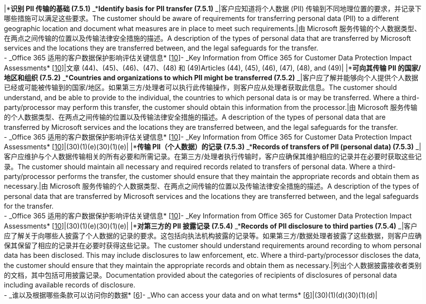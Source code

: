 |<span data-ttu-id="6285c-296">\***识别 PII 传输的基础 (7.5.1)** _</span><span class="sxs-lookup"><span data-stu-id="6285c-296">\***Identify basis for PII transfer (7.5.1)** _</span></span>|<span data-ttu-id="6285c-297">客户应知道将个人数据 (PII) 传输到不同地理位置的要求，并记录下哪些措施可以满足这些要求。</span><span class="sxs-lookup"><span data-stu-id="6285c-297">The customer should be aware of requirements for transferring personal data (PII) to a different geographic location and document what measures are in place to meet such requirements.</span></span>|<span data-ttu-id="6285c-298">由 Microsoft 服务传输的个人数据类型、在两点之间传输的位置以及传输法律安全措施的描述。</span><span class="sxs-lookup"><span data-stu-id="6285c-298">A description of the types of personal data that are transferred by Microsoft services and the locations they are transferred between, and the legal safeguards for the transfer.</span></span><br><span data-ttu-id="6285c-299">- _Office 365 适用的客户数据保护影响评估关键信息\* [[10](gdpr-arc-Office365.md#10)]</span><span class="sxs-lookup"><span data-stu-id="6285c-299">- _Key Information from Office 365 for Customer Data Protection Impact Assessments\* [[10](gdpr-arc-Office365.md#10)]</span></span>|<span data-ttu-id="6285c-300">文章 (44)、(45)、(46)、(47)、(48) 和 (49)</span><span class="sxs-lookup"><span data-stu-id="6285c-300">Articles (44), (45), (46), (47), (48), and (49)</span></span>|
|<span data-ttu-id="6285c-301">\***可向其传输 PII 的国家/地区和组织 (7.5.2)** _</span><span class="sxs-lookup"><span data-stu-id="6285c-301">\***Countries and organizations to which PII might be transferred (7.5.2)** _</span></span>|<span data-ttu-id="6285c-p116">客户应了解并能够向个人提供个人数据已经或可能被传输到的国家/地区。如果第三方/处理者可以执行此传输操作，则客户应从处理者获取此信息。</span><span class="sxs-lookup"><span data-stu-id="6285c-p116">The customer should understand, and be able to provide to the individual, the countries to which personal data is or may be transferred. Where a third-party/processor may perform this transfer, the customer should obtain this information from the processor.</span></span>|<span data-ttu-id="6285c-304">由 Microsoft 服务传输的个人数据类型、在两点之间传输的位置以及传输法律安全措施的描述。</span><span class="sxs-lookup"><span data-stu-id="6285c-304">A description of the types of personal data that are transferred by Microsoft services and the locations they are transferred between, and the legal safeguards for the transfer.</span></span><br><span data-ttu-id="6285c-305">- _Office 365 适用的客户数据保护影响评估关键信息\* [[10](gdpr-arc-Office365.md#10)]</span><span class="sxs-lookup"><span data-stu-id="6285c-305">- _Key Information from Office 365 for Customer Data Protection Impact Assessments\* [[10](gdpr-arc-Office365.md#10)]</span></span>|<span data-ttu-id="6285c-306">(30)(1)(e)</span><span class="sxs-lookup"><span data-stu-id="6285c-306">(30)(1)(e)</span></span>|
|<span data-ttu-id="6285c-307">\***传输 PII（个人数据）的记录 (7.5.3)** _</span><span class="sxs-lookup"><span data-stu-id="6285c-307">\***Records of transfers of PII (personal data) (7.5.3)** _</span></span>|<span data-ttu-id="6285c-p117">客户应维护与个人数据传输相关的所有必要和所需记录。在第三方/处理者执行传输时，客户应确保其维护相应的记录并在必要时获取这些记录。</span><span class="sxs-lookup"><span data-stu-id="6285c-p117">The customer should maintain all necessary and required records related to transfers of personal data. Where a third-party/processor performs the transfer, the customer should ensure that they maintain the appropriate records and obtain them as necessary.</span></span>|<span data-ttu-id="6285c-310">由 Microsoft 服务传输的个人数据类型、在两点之间传输的位置以及传输法律安全措施的描述。</span><span class="sxs-lookup"><span data-stu-id="6285c-310">A description of the types of personal data that are transferred by Microsoft services and the locations they are transferred between, and the legal safeguards for the transfer.</span></span><br><span data-ttu-id="6285c-311">- _Office 365 适用的客户数据保护影响评估关键信息\*  [[10](gdpr-arc-Office365.md#10)]</span><span class="sxs-lookup"><span data-stu-id="6285c-311">- _Key Information from Office 365 for Customer Data Protection Impact Assessments\*  [[10](gdpr-arc-Office365.md#10)]</span></span>|<span data-ttu-id="6285c-312">(30)(1)(e)</span><span class="sxs-lookup"><span data-stu-id="6285c-312">(30)(1)(e)</span></span>|
|<span data-ttu-id="6285c-313">\***对第三方的 PII 披露记录 (7.5.4)** _</span><span class="sxs-lookup"><span data-stu-id="6285c-313">\***Records of PII disclosure to third parties (7.5.4)** _</span></span>|<span data-ttu-id="6285c-p118">客户应了解关于向哪些人披露了个人数据的记录的要求。这包括向执法机构披露的记录等。如果第三方/数据处理者披露了这些数据，则客户应确保其保留了相应的记录并在必要时获得这些记录。</span><span class="sxs-lookup"><span data-stu-id="6285c-p118">The customer should understand requirements around recording to whom personal data has been disclosed. This may include disclosures to law enforcement, etc. Where a third-party/processor discloses the data, the customer should ensure that they maintain the appropriate records and obtain them as necessary.</span></span>|<span data-ttu-id="6285c-316">列出个人数据披露接收者类别的文档，其中包括可用披露记录。</span><span class="sxs-lookup"><span data-stu-id="6285c-316">Documentation provided about the categories of recipients of disclosures of personal data including available records of disclosure.</span></span><br><span data-ttu-id="6285c-317">- _谁以及根据哪些条款可以访问你的数据\* [[6](gdpr-arc-Office365.md#6)]</span><span class="sxs-lookup"><span data-stu-id="6285c-317">- _Who can access your data and on what terms\* [[6](gdpr-arc-Office365.md#6)]</span></span>|<span data-ttu-id="6285c-318">(30)(1)(d)</span><span class="sxs-lookup"><span data-stu-id="6285c-318">(30)(1)(d)</span></span>|